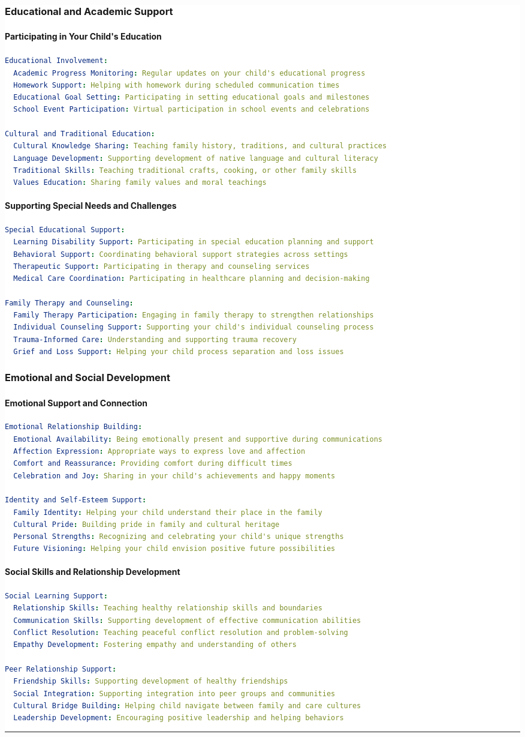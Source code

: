 ### Educational and Academic Support

#### Participating in Your Child's Education
```yaml
Educational Involvement:
  Academic Progress Monitoring: Regular updates on your child's educational progress
  Homework Support: Helping with homework during scheduled communication times
  Educational Goal Setting: Participating in setting educational goals and milestones
  School Event Participation: Virtual participation in school events and celebrations
  
Cultural and Traditional Education:
  Cultural Knowledge Sharing: Teaching family history, traditions, and cultural practices
  Language Development: Supporting development of native language and cultural literacy
  Traditional Skills: Teaching traditional crafts, cooking, or other family skills
  Values Education: Sharing family values and moral teachings
```

#### Supporting Special Needs and Challenges
```yaml
Special Educational Support:
  Learning Disability Support: Participating in special education planning and support
  Behavioral Support: Coordinating behavioral support strategies across settings
  Therapeutic Support: Participating in therapy and counseling services
  Medical Care Coordination: Participating in healthcare planning and decision-making
  
Family Therapy and Counseling:
  Family Therapy Participation: Engaging in family therapy to strengthen relationships
  Individual Counseling Support: Supporting your child's individual counseling process
  Trauma-Informed Care: Understanding and supporting trauma recovery
  Grief and Loss Support: Helping your child process separation and loss issues
```

### Emotional and Social Development

#### Emotional Support and Connection
```yaml
Emotional Relationship Building:
  Emotional Availability: Being emotionally present and supportive during communications
  Affection Expression: Appropriate ways to express love and affection
  Comfort and Reassurance: Providing comfort during difficult times
  Celebration and Joy: Sharing in your child's achievements and happy moments
  
Identity and Self-Esteem Support:
  Family Identity: Helping your child understand their place in the family
  Cultural Pride: Building pride in family and cultural heritage
  Personal Strengths: Recognizing and celebrating your child's unique strengths
  Future Visioning: Helping your child envision positive future possibilities
```

#### Social Skills and Relationship Development
```yaml
Social Learning Support:
  Relationship Skills: Teaching healthy relationship skills and boundaries
  Communication Skills: Supporting development of effective communication abilities
  Conflict Resolution: Teaching peaceful conflict resolution and problem-solving
  Empathy Development: Fostering empathy and understanding of others
  
Peer Relationship Support:
  Friendship Skills: Supporting development of healthy friendships
  Social Integration: Supporting integration into peer groups and communities
  Cultural Bridge Building: Helping child navigate between family and care cultures
  Leadership Development: Encouraging positive leadership and helping behaviors
```

---